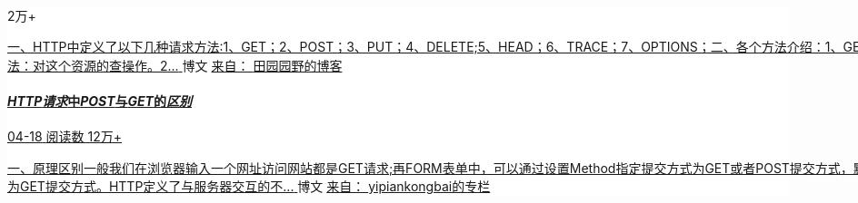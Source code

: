 2万+</span>
</p>
</div>
</a>
<p class="content" style="width: 962px;">
<a href="https://blog.csdn.net/qq_36183935/article/details/80570062" target="_blank" title="HTTP中GET，POST和PUT的区别">
<span class="desc oneline">一、HTTP中定义了以下几种请求方法:1、GET；2、POST；3、PUT；4、DELETE;5、HEAD；6、TRACE；7、OPTIONS；二、各个方法介绍：1、GET方法：对这个资源的查操作。2...</span>
</a>
<span class="blog_title_box oneline ">
<span class="type-show type-show-blog type-show-after">博文</span>
        <a target="_blank" href="https://blog.csdn.net/qq_36183935">来自：	<span class="blog_title"> 田园园野的博客</span></a>
            </span>
</p>
</div>
</div>

<div class="recommend-item-box type_blog clearfix" data-report-click="{&quot;mod&quot;:&quot;popu_614&quot;,&quot;dest&quot;:&quot;https://blog.csdn.net/yipiankongbai/article/details/24025633&quot;,&quot;strategy&quot;:&quot;BlogCommendFromAutoMl2&quot;,&quot;index&quot;:&quot;logCommendFromAutoMl2&quot;}">
<div class="content" style="width: 962px;">
<a href="https://blog.csdn.net/yipiankongbai/article/details/24025633" target="_blank" title="HTTP请求中POST与GET的区别">
<h4 class="text-truncate oneline" style="width: 802px;">
<em>HTTP</em><em>请求</em>中<em>POST</em>与<em>GET</em>的<em>区别</em>		</h4>
<div class="info-box d-flex align-content-center">
<p class="date-and-readNum oneline">
<span class="date hover-show">04-18</span>
<span class="read-num hover-hide">
阅读数 
12万+</span>
</p>
</div>
</a>
<p class="content" style="width: 962px;">
<a href="https://blog.csdn.net/yipiankongbai/article/details/24025633" target="_blank" title="HTTP请求中POST与GET的区别">
<span class="desc oneline">一、原理区别一般我们在浏览器输入一个网址访问网站都是GET请求;再FORM表单中，可以通过设置Method指定提交方式为GET或者POST提交方式，默认为GET提交方式。HTTP定义了与服务器交互的不...</span>
</a>
<span class="blog_title_box oneline ">
<span class="type-show type-show-blog type-show-after">博文</span>
        <a target="_blank" href="https://blog.csdn.net/yipiankongbai">来自：	<span class="blog_title"> yipiankongbai的专栏</span></a>
            </span>
</p>
</div>
</div>
